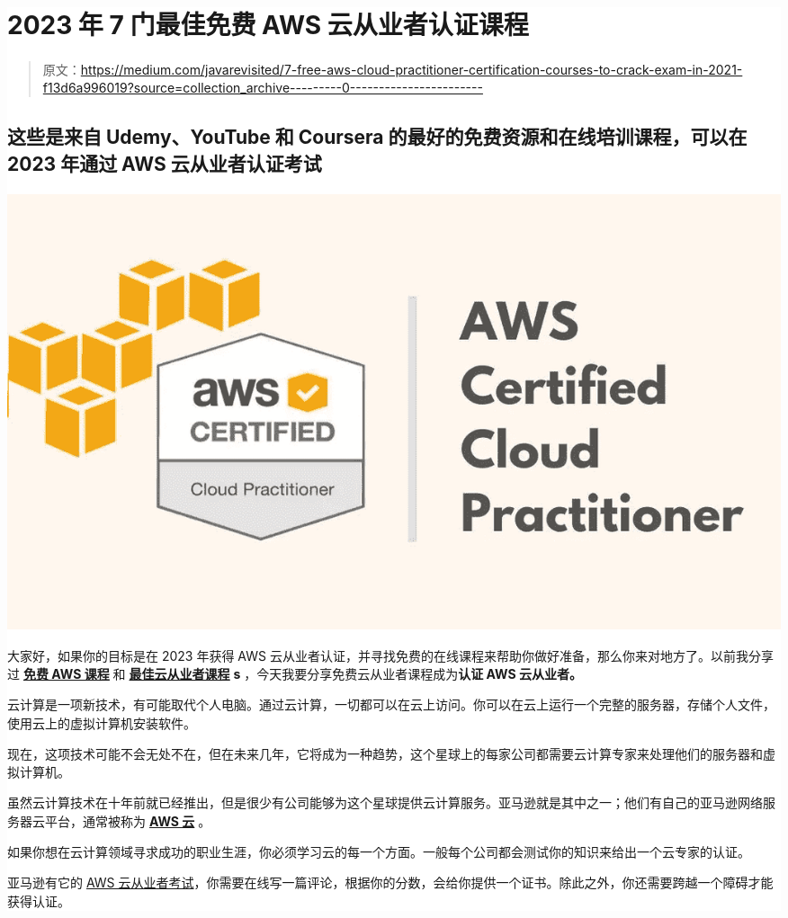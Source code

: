 # 2023 年 7 门最佳免费 AWS 云从业者认证课程

> 原文：<https://medium.com/javarevisited/7-free-aws-cloud-practitioner-certification-courses-to-crack-exam-in-2021-f13d6a996019?source=collection_archive---------0----------------------->

## 这些是来自 Udemy、YouTube 和 Coursera 的最好的免费资源和在线培训课程，可以在 2023 年通过 AWS 云从业者认证考试

[![](img/0215e06588f7600e05e5f342c72f6942.png)](https://click.linksynergy.com/deeplink?id=JVFxdTr9V80&mid=39197&murl=https%3A%2F%2Fwww.udemy.com%2Fcourse%2Faws-certified-cloud-practitioner-new%2F)

大家好，如果你的目标是在 2023 年获得 AWS 云从业者认证，并寻找免费的在线课程来帮助你做好准备，那么你来对地方了。以前我分享过 [**免费 AWS 课程**](/javarevisited/top-10-courses-to-learn-amazon-web-services-aws-cloud-in-2020-best-and-free-317f10d7c21d) 和 [**最佳云从业者课程**](/javarevisited/10-best-aws-certified-cloud-practitioner-clf-c01-online-courses-and-practice-test-to-crack-ecc0f913091e) **s** ，今天我要分享免费云从业者课程成为**认证 AWS 云从业者。**

云计算是一项新技术，有可能取代个人电脑。通过云计算，一切都可以在云上访问。你可以在云上运行一个完整的服务器，存储个人文件，使用云上的虚拟计算机安装软件。

现在，这项技术可能不会无处不在，但在未来几年，它将成为一种趋势，这个星球上的每家公司都需要云计算专家来处理他们的服务器和虚拟计算机。

虽然云计算技术在十年前就已经推出，但是很少有公司能够为这个星球提供云计算服务。亚马逊就是其中之一；他们有自己的亚马逊网络服务器云平台，通常被称为 [**AWS 云**](/javarevisited/5-best-aws-courses-for-beginners-and-experienced-developers-to-learn-in-2021-563212409fbd) 。

如果你想在云计算领域寻求成功的职业生涯，你必须学习云的每一个方面。一般每个公司都会测试你的知识来给出一个云专家的认证。

亚马逊有它的 [AWS 云从业者考试](https://javarevisited.blogspot.com/2020/02/top-5-courses-to-crack-aws-certified-cloud-practitioner-exam-certification-clf-c01.html)，你需要在线写一篇评论，根据你的分数，会给你提供一个证书。除此之外，你还需要跨越一个障碍才能获得认证。
